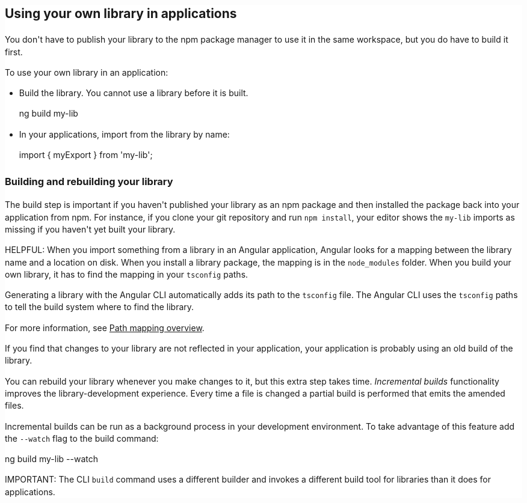 ## Using your own library in applications

You don't have to publish your library to the npm package manager to use it in the same workspace, but you do have to build it first.

To use your own library in an application:

* Build the library.
    You cannot use a library before it is built.

    <docs-code language="shell">

    ng build my-lib

    </docs-code>

* In your applications, import from the library by name:

    <docs-code language="typescript">

    import { myExport } from 'my-lib';

    </docs-code>

### Building and rebuilding your library

The build step is important if you haven't published your library as an npm package and then installed the package back into your application from npm.
For instance, if you clone your git repository and run `npm install`, your editor shows the `my-lib` imports as missing if you haven't yet built your library.

HELPFUL: When you import something from a library in an Angular application, Angular looks for a mapping between the library name and a location on disk.
When you install a library package, the mapping is in the `node_modules` folder.
When you build your own library, it has to find the mapping in your `tsconfig` paths.

Generating a library with the Angular CLI automatically adds its path to the `tsconfig` file.
The Angular CLI uses the `tsconfig` paths to tell the build system where to find the library.

For more information, see [Path mapping overview](https://www.typescriptlang.org/docs/handbook/module-resolution.html#path-mapping).

If you find that changes to your library are not reflected in your application, your application is probably using an old build of the library.

You can rebuild your library whenever you make changes to it, but this extra step takes time.
*Incremental builds* functionality improves the library-development experience.
Every time a file is changed a partial build is performed that emits the amended files.

Incremental builds can be run as a background process in your development environment.
To take advantage of this feature add the `--watch` flag to the build command:

<docs-code language="shell">

ng build my-lib --watch

</docs-code>

IMPORTANT: The CLI `build` command uses a different builder and invokes a different build tool for libraries than it does for applications.
